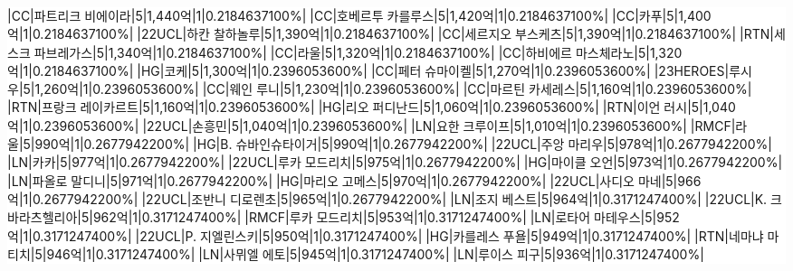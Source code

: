 |CC|파트리크 비에이라|5|1,440억|1|0.2184637100%|
|CC|호베르투 카를루스|5|1,420억|1|0.2184637100%|
|CC|카푸|5|1,400억|1|0.2184637100%|
|22UCL|하칸 찰하놀루|5|1,390억|1|0.2184637100%|
|CC|세르지오 부스케츠|5|1,390억|1|0.2184637100%|
|RTN|세스크 파브레가스|5|1,340억|1|0.2184637100%|
|CC|라울|5|1,320억|1|0.2184637100%|
|CC|하비에르 마스체라노|5|1,320억|1|0.2184637100%|
|HG|코케|5|1,300억|1|0.2396053600%|
|CC|페터 슈마이켈|5|1,270억|1|0.2396053600%|
|23HEROES|루시우|5|1,260억|1|0.2396053600%|
|CC|웨인 루니|5|1,230억|1|0.2396053600%|
|CC|마르틴 카세레스|5|1,160억|1|0.2396053600%|
|RTN|프랑크 레이카르트|5|1,160억|1|0.2396053600%|
|HG|리오 퍼디난드|5|1,060억|1|0.2396053600%|
|RTN|이언 러시|5|1,040억|1|0.2396053600%|
|22UCL|손흥민|5|1,040억|1|0.2396053600%|
|LN|요한 크루이프|5|1,010억|1|0.2396053600%|
|RMCF|라울|5|990억|1|0.2677942200%|
|HG|B. 슈바인슈타이거|5|990억|1|0.2677942200%|
|22UCL|주앙 마리우|5|978억|1|0.2677942200%|
|LN|카카|5|977억|1|0.2677942200%|
|22UCL|루카 모드리치|5|975억|1|0.2677942200%|
|HG|마이클 오언|5|973억|1|0.2677942200%|
|LN|파올로 말디니|5|971억|1|0.2677942200%|
|HG|마리오 고메스|5|970억|1|0.2677942200%|
|22UCL|사디오 마네|5|966억|1|0.2677942200%|
|22UCL|조반니 디로렌초|5|965억|1|0.2677942200%|
|LN|조지 베스트|5|964억|1|0.3171247400%|
|22UCL|K. 크바라츠헬리아|5|962억|1|0.3171247400%|
|RMCF|루카 모드리치|5|953억|1|0.3171247400%|
|LN|로타어 마테우스|5|952억|1|0.3171247400%|
|22UCL|P. 지엘린스키|5|950억|1|0.3171247400%|
|HG|카를레스 푸욜|5|949억|1|0.3171247400%|
|RTN|네마냐 마티치|5|946억|1|0.3171247400%|
|LN|사뮈엘 에토|5|945억|1|0.3171247400%|
|LN|루이스 피구|5|936억|1|0.3171247400%|
